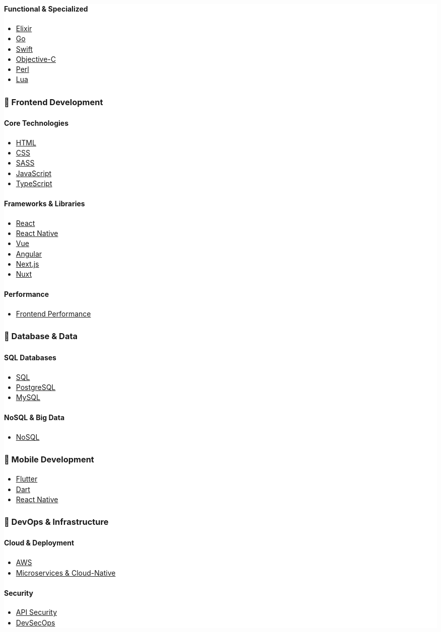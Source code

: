 #### Functional & Specialized
* [Elixir](#elixir-best-practices)
* [Go](#go-golang-best-practices)
* [Swift](#swift-best-practices)
* [Objective-C](#objective-c-best-practices)
* [Perl](#perl-best-practices)
* [Lua](#lua-best-practices)

### 🔹 Frontend Development

#### Core Technologies
* [HTML](#html-best-practices)
* [CSS](#css-best-practices)
* [SASS](#sass-best-practices)
* [JavaScript](#javascript-best-practices)
* [TypeScript](#typescript-best-practices)

#### Frameworks & Libraries
* [React](#reactjs-best-practices)
* [React Native](#react-native-best-practices)
* [Vue](#vue-best-practices)
* [Angular](#angular-best-practices)
* [Next.js](#nextjs-best-practices)
* [Nuxt](#nuxt-best-practices)

#### Performance
* [Frontend Performance](#frontend-performance-best-practices)

### 🔹 Database & Data

#### SQL Databases
* [SQL](#sql-best-practices)
* [PostgreSQL](#postgresql-best-practices)
* [MySQL](#mysql-best-practices)

#### NoSQL & Big Data
* [NoSQL](#nosql-best-practices)

### 🔹 Mobile Development
* [Flutter](#flutter-best-practices)
* [Dart](#dart-best-practices)
* [React Native](#react-native-best-practices)

### 🔹 DevOps & Infrastructure

#### Cloud & Deployment
* [AWS](#aws-best-practices)
* [Microservices & Cloud-Native](#microservices--cloud-native-best-practices)

#### Security
* [API Security](#api-security-best-practices)
* [DevSecOps](#devsecops--security-best-practices)
